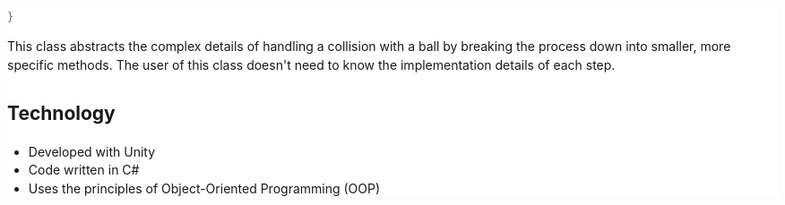 ```csharp
}
```

This class abstracts the complex details of handling a collision with a ball by breaking the process down into smaller, more specific methods. The user of this class doesn't need to know the implementation details of each step.

## Technology

- Developed with Unity
- Code written in C#
- Uses the principles of Object-Oriented Programming (OOP)
